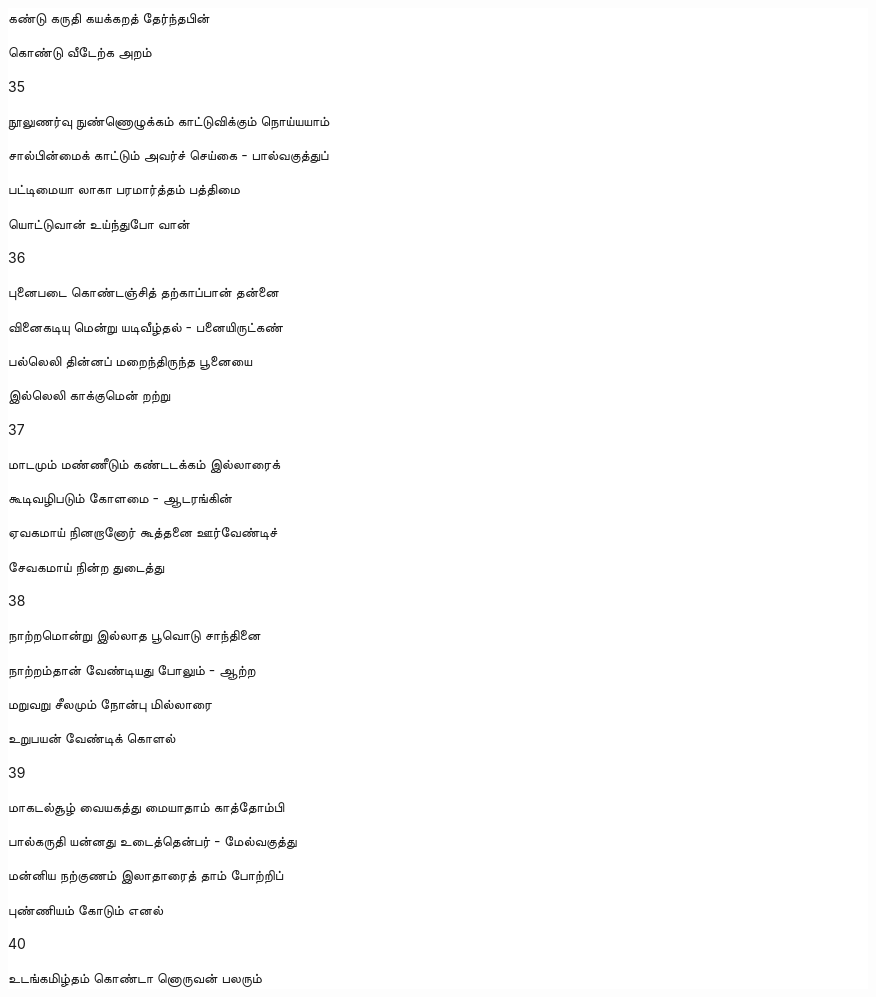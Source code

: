 கண்டு கருதி கயக்கறத் தேர்ந்தபின்  

கொண்டு வீடேற்க அறம்  

  

35  

நூலுணர்வு நுண்ணொழுக்கம் காட்டுவிக்கும் நொய்யயாம்  

சால்பின்மைக் காட்டும் அவர்ச் செய்கை - பால்வகுத்துப்  

பட்டிமையா லாகா பரமார்த்தம் பத்திமை  

யொட்டுவான் உய்ந்துபோ வான்  

  

36  

புனைபடை கொண்டஞ்சித் தற்காப்பான் தன்னை  

வினைகடியு மென்று யடிவீழ்தல் - பனையிருட்கண்  

பல்லெலி தின்னப் மறைந்திருந்த பூனையை  

இல்லெலி காக்குமென் றற்று  

  

37  

மாடமும் மண்ணீடும் கண்டடக்கம் இல்லாரைக்  

கூடிவழிபடும் கோளமை - ஆடரங்கின்  

ஏவகமாய் நினறானோர் கூத்தனை ஊர்வேண்டிச்  

சேவகமாய் நின்ற துடைத்து  

  

38  

நாற்றமொன்று இல்லாத பூவொடு சாந்தினை  

நாற்றம்தான் வேண்டியது போலும் - ஆற்ற  

மறுவறு சீலமும் நோன்பு மில்லாரை  

உறுபயன் வேண்டிக் கொளல்  

  

39  

மாகடல்சூழ் வையகத்து மையாதாம் காத்தோம்பி  

பால்கருதி யன்னது உடைத்தென்பர் - மேல்வகுத்து  

மன்னிய நற்குணம் இலாதாரைத் தாம் போற்றிப்  

புண்ணியம் கோடும் எனல்  

  

40  

உடங்கமிழ்தம் கொண்டா னொருவன் பலரும்  
